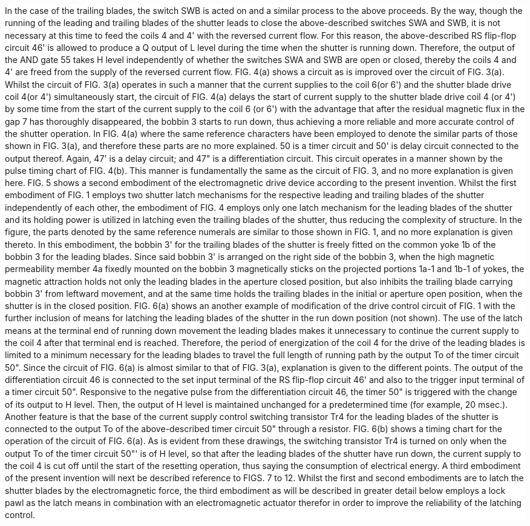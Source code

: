 In the case of the trailing blades, the switch SWB is acted on and a similar process to the above proceeds. By the way, though the running of the leading and trailing blades of the shutter leads to close the above-described switches SWA and SWB, it is not necessary at this time to feed the coils 4 and 4' with the reversed current flow. For this reason, the above-described RS flip-flop circuit 46' is allowed to produce a Q output of L level during the time when the shutter is running down. Therefore, the output of the AND gate 55 takes H level independently of whether the switches SWA and SWB are open or closed, thereby the coils 4 and 4' are freed from the supply of the reversed current flow.
FIG. 4(a) shows a circuit as is improved over the circuit of FIG. 3(a). Whilst the circuit of FIG. 3(a) operates in such a manner that the current supplies to the coil 6(or 6') and the shutter blade drive coil 4(or 4') simultaneously start, the circuit of FIG. 4(a) delays the start of current supply to the shutter blade drive coil 4 (or 4') by some time from the start of the current supply to the coil 6 (or 6') with the advantage that after the residual magnetic flux in the gap 7 has thoroughly disappeared, the bobbin 3 starts to run down, thus achieving a more reliable and more accurate control of the shutter operation.
In FIG. 4(a) where the same reference characters have been employed to denote the similar parts of those shown in FIG. 3(a), and therefore these parts are no more explained. 50 is a timer circuit and 50' is delay circuit connected to the output thereof. Again, 47' is a delay circuit; and 47" is a differentiation circuit. This circuit operates in a manner shown by the pulse timing chart of FIG. 4(b). This manner is fundamentally the same as the circuit of FIG. 3, and no more explanation is given here.
FIG. 5 shows a second embodiment of the electromagnetic drive device according to the present invention.
Whilst the first embodiment of FIG. 1 employs two shutter latch mechanisms for the respective leading and trailing blades of the shutter independently of each other, the embodiment of FIG. 4 employs only one latch mechanism for the leading blades of the shutter and its holding power is utilized in latching even the trailing blades of the shutter, thus reducing the complexity of structure.
In the figure, the parts denoted by the same reference numerals are similar to those shown in FIG. 1, and no more explanation is given thereto. In this embodiment, the bobbin 3' for the trailing blades of the shutter is freely fitted on the common yoke 1b of the bobbin 3 for the leading blades. Since said bobbin 3' is arranged on the right side of the bobbin 3, when the high magnetic permeability member 4a fixedly mounted on the bobbin 3 magnetically sticks on the projected portions 1a-1 and 1b-1 of yokes, the magnetic attraction holds not only the leading blades in the aperture closed position, but also inhibits the trailing blade carrying bobbin 3' from leftward movement, and at the same time holds the trailing blades in the initial or aperture open position, when the shutter is in the closed position.
FIG. 6(a) shows an another example of modification of the drive control circuit of FIG. 1 with the further inclusion of means for latching the leading blades of the shutter in the run down position (not shown).
The use of the latch means at the terminal end of running down movement the leading blades makes it unnecessary to continue the current supply to the coil 4 after that terminal end is reached. Therefore, the period of energization of the coil 4 for the drive of the leading blades is limited to a minimum necessary for the leading blades to travel the full length of running path by the output To of the timer circuit 50".
Since the circuit of FIG. 6(a) is almost similar to that of FIG. 3(a), explanation is given to the different points.
The output of the differentiation circuit 46 is connected to the set input terminal of the RS flip-flop circuit 46' and also to the trigger input terminal of a timer circuit 50". Responsive to the negative pulse from the differentiation circuit 46, the timer 50" is triggered with the change of its output to H level. Then, the output of H level is maintained unchanged for a predetermined time (for example, 20 msec.). Another feature is that the base of the current supply control switching transistor Tr4 for the leading blades of the shutter is connected to the output To of the above-described timer circuit 50" through a resistor.
FIG. 6(b) shows a timing chart for the operation of the circuit of FIG. 6(a). As is evident from these drawings, the switching transistor Tr4 is turned on only when the output To of the timer circuit 50"' is of H level, so that after the leading blades of the shutter have run down, the current supply to the coil 4 is cut off until the start of the resetting operation, thus saying the consumption of electrical energy.
A third embodiment of the present invention will next be described reference to FIGS. 7 to 12. Whilst the first and second embodiments are to latch the shutter blades by the electromagnetic force, the third embodiment as will be described in greater detail below employs a lock pawl as the latch means in combination with an electromagnetic actuator therefor in order to improve the reliability of the latching control.